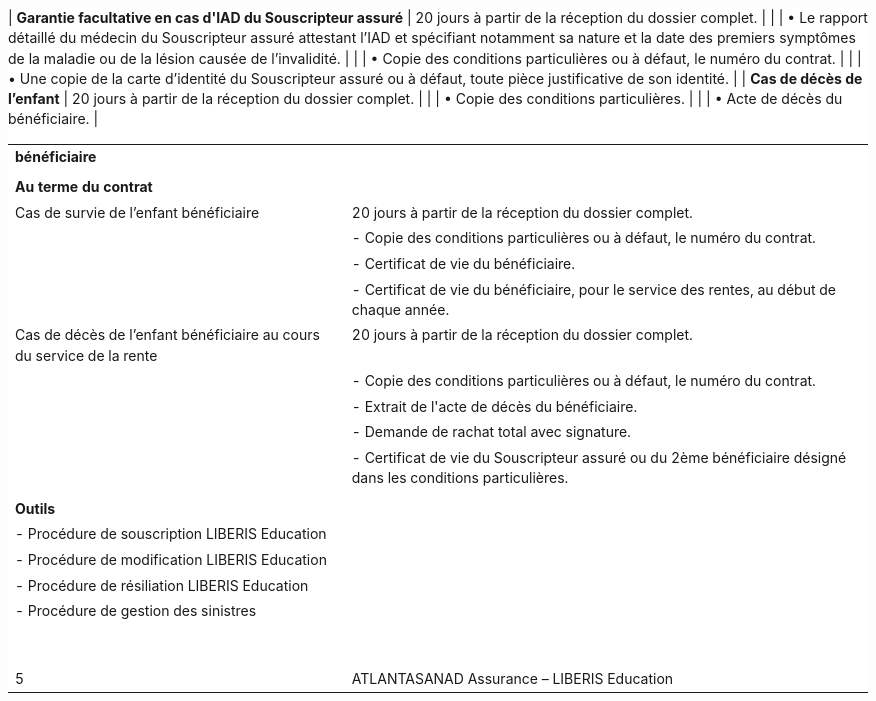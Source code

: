| **Garantie facultative en cas d'IAD du Souscripteur assuré**   | 20 jours à partir de la réception du dossier complet.                                                                                                                       |
|                                                       | • Le rapport détaillé du médecin du Souscripteur assuré attestant l’IAD et spécifiant notamment sa nature et la date des premiers symptômes de la maladie ou de la lésion causée de l’invalidité. |
|                                                       | • Copie des conditions particulières ou à défaut, le numéro du contrat.                                                                                                      |
|                                                       | • Une copie de la carte d’identité du Souscripteur assuré ou à défaut, toute pièce justificative de son identité.                                                             |
| **Cas de décès de l’enfant**                          | 20 jours à partir de la réception du dossier complet.                                                                                                                       |
|                                                       | • Copie des conditions particulières.                                                                                                                                          |
|                                                       | • Acte de décès du bénéficiaire.                                                                                                                                             |

|                                                    |                                                                  |
|----------------------------------------------------|------------------------------------------------------------------|
| **bénéficiaire**                                   |                                                                  |
|                                                    |                                                                  |
| **Au terme du contrat**                            |                                                                  |
| Cas de survie de l’enfant bénéficiaire             | 20 jours à partir de la réception du dossier complet.            |
|                                                    | - Copie des conditions particulières ou à défaut, le numéro du contrat. |
|                                                    | - Certificat de vie du bénéficiaire.                             |
|                                                    | - Certificat de vie du bénéficiaire, pour le service des rentes, au début de chaque année. |
| Cas de décès de l’enfant bénéficiaire au cours du service de la rente | 20 jours à partir de la réception du dossier complet.            |
|                                                    | - Copie des conditions particulières ou à défaut, le numéro du contrat. |
|                                                    | - Extrait de l'acte de décès du bénéficiaire.                   |
|                                                    | - Demande de rachat total avec signature.                        |
|                                                    | - Certificat de vie du Souscripteur assuré ou du 2ème bénéficiaire désigné dans les conditions particulières. |
|                                                    |                                                                  |
| **Outils**                                         |                                                                  |
| - Procédure de souscription LIBERIS Education      |                                                                  |
| - Procédure de modification LIBERIS Education      |                                                                  |
| - Procédure de résiliation LIBERIS Education       |                                                                  |
| - Procédure de gestion des sinistres               |                                                                  |
|                                                    |                                                                  |
|                                                    |                                                                  |
|                                                    |                                                                  |
|                                                    |                                                                  |
|                                                    |                                                                  |
|                                                    |                                                                  |
|                                                    |                                                                  |
|                                                    |                                                                  |
| 5                                                  | ATLANTASANAD Assurance – LIBERIS Education                       |